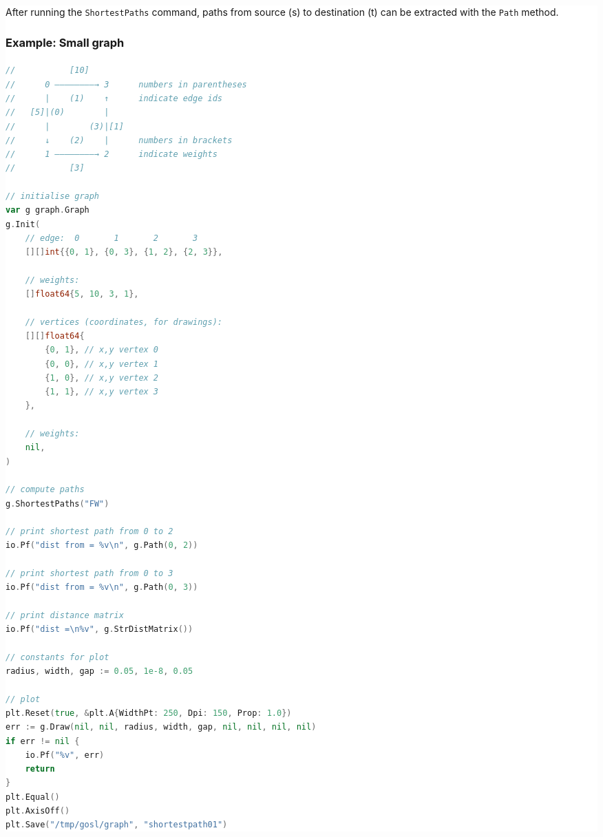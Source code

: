 After running the `ShortestPaths` command, paths from source (s) to destination (t) can be extracted
with the `Path` method.

### Example: Small graph

```go
//           [10]
//      0 ––––––––→ 3      numbers in parentheses
//      |    (1)    ↑      indicate edge ids
//   [5]|(0)        |
//      |        (3)|[1]
//      ↓    (2)    |      numbers in brackets
//      1 ––––––––→ 2      indicate weights
//           [3]

// initialise graph
var g graph.Graph
g.Init(
    // edge:  0       1       2       3
    [][]int{{0, 1}, {0, 3}, {1, 2}, {2, 3}},

    // weights:
    []float64{5, 10, 3, 1},

    // vertices (coordinates, for drawings):
    [][]float64{
        {0, 1}, // x,y vertex 0
        {0, 0}, // x,y vertex 1
        {1, 0}, // x,y vertex 2
        {1, 1}, // x,y vertex 3
    },

    // weights:
    nil,
)

// compute paths
g.ShortestPaths("FW")

// print shortest path from 0 to 2
io.Pf("dist from = %v\n", g.Path(0, 2))

// print shortest path from 0 to 3
io.Pf("dist from = %v\n", g.Path(0, 3))

// print distance matrix
io.Pf("dist =\n%v", g.StrDistMatrix())

// constants for plot
radius, width, gap := 0.05, 1e-8, 0.05

// plot
plt.Reset(true, &plt.A{WidthPt: 250, Dpi: 150, Prop: 1.0})
err := g.Draw(nil, nil, radius, width, gap, nil, nil, nil, nil)
if err != nil {
    io.Pf("%v", err)
    return
}
plt.Equal()
plt.AxisOff()
plt.Save("/tmp/gosl/graph", "shortestpath01")
```
